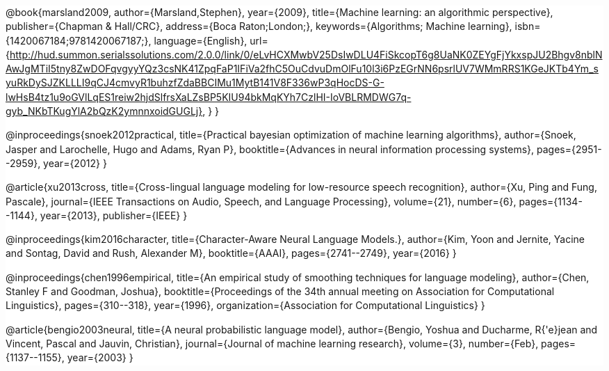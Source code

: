 @book{marsland2009,
author={Marsland,Stephen},
year={2009},
title={Machine learning: an algorithmic perspective},
publisher={Chapman & Hall/CRC},
address={Boca Raton;London;},
keywords={Algorithms; Machine learning},
isbn={1420067184;9781420067187;},
language={English},
url={http://hud.summon.serialssolutions.com/2.0.0/link/0/eLvHCXMwbV25DsIwDLU4FiSkcopT6g8UaNK0ZEYgFjYkxspJU2Bhgv8nblNAwJgMTiI5tny8ZwDOFqvgyyYQz3csNK41ZpqFaP1IFiVa2fhC5OuCdvuDmOlFu10l3i6PzEGrNN6psrlUV7WMmRRS1KGeJKTb4Ym_syuRkDySJZKLLLI9qCJ4cmvyR1buhzfZdaBBCIMu1MytB141V8F336wP3qHocDS-G-lwHsB4tz1u9oGVlLqES1reiw2hjdSlfrsXaLZsBP5KIU94bkMqKYh7CzlHI-IoVBLRMDWG7q-gyb_NKbTKugYlA2bQzK2ymnnxoidGUGLj},
}
}

@inproceedings{snoek2012practical,
  title={Practical bayesian optimization of machine learning algorithms},
  author={Snoek, Jasper and Larochelle, Hugo and Adams, Ryan P},
  booktitle={Advances in neural information processing systems},
  pages={2951--2959},
  year={2012}
}

@article{xu2013cross,
  title={Cross-lingual language modeling for low-resource speech recognition},
  author={Xu, Ping and Fung, Pascale},
  journal={IEEE Transactions on Audio, Speech, and Language Processing},
  volume={21},
  number={6},
  pages={1134--1144},
  year={2013},
  publisher={IEEE}
}

@inproceedings{kim2016character,
  title={Character-Aware Neural Language Models.},
  author={Kim, Yoon and Jernite, Yacine and Sontag, David and Rush, Alexander M},
  booktitle={AAAI},
  pages={2741--2749},
  year={2016}
}

@inproceedings{chen1996empirical,
  title={An empirical study of smoothing techniques for language modeling},
  author={Chen, Stanley F and Goodman, Joshua},
  booktitle={Proceedings of the 34th annual meeting on Association for Computational Linguistics},
  pages={310--318},
  year={1996},
  organization={Association for Computational Linguistics}
}

@article{bengio2003neural,
  title={A neural probabilistic language model},
  author={Bengio, Yoshua and Ducharme, R{\'e}jean and Vincent, Pascal and Jauvin, Christian},
  journal={Journal of machine learning research},
  volume={3},
  number={Feb},
  pages={1137--1155},
  year={2003}
}

